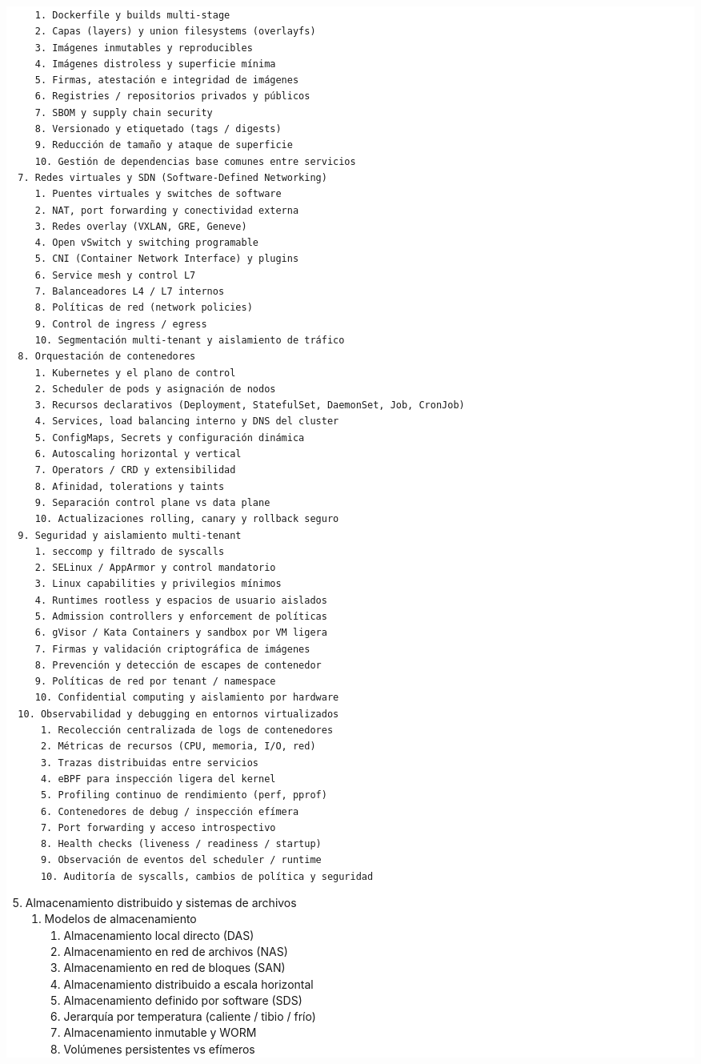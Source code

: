          1. Dockerfile y builds multi-stage
         2. Capas (layers) y union filesystems (overlayfs)
         3. Imágenes inmutables y reproducibles
         4. Imágenes distroless y superficie mínima
         5. Firmas, atestación e integridad de imágenes
         6. Registries / repositorios privados y públicos
         7. SBOM y supply chain security
         8. Versionado y etiquetado (tags / digests)
         9. Reducción de tamaño y ataque de superficie
         10. Gestión de dependencias base comunes entre servicios
      7. Redes virtuales y SDN (Software-Defined Networking)
         1. Puentes virtuales y switches de software
         2. NAT, port forwarding y conectividad externa
         3. Redes overlay (VXLAN, GRE, Geneve)
         4. Open vSwitch y switching programable
         5. CNI (Container Network Interface) y plugins
         6. Service mesh y control L7
         7. Balanceadores L4 / L7 internos
         8. Políticas de red (network policies)
         9. Control de ingress / egress
         10. Segmentación multi-tenant y aislamiento de tráfico
      8. Orquestación de contenedores
         1. Kubernetes y el plano de control
         2. Scheduler de pods y asignación de nodos
         3. Recursos declarativos (Deployment, StatefulSet, DaemonSet, Job, CronJob)
         4. Services, load balancing interno y DNS del cluster
         5. ConfigMaps, Secrets y configuración dinámica
         6. Autoscaling horizontal y vertical
         7. Operators / CRD y extensibilidad
         8. Afinidad, tolerations y taints
         9. Separación control plane vs data plane
         10. Actualizaciones rolling, canary y rollback seguro
      9. Seguridad y aislamiento multi-tenant
         1. seccomp y filtrado de syscalls
         2. SELinux / AppArmor y control mandatorio
         3. Linux capabilities y privilegios mínimos
         4. Runtimes rootless y espacios de usuario aislados
         5. Admission controllers y enforcement de políticas
         6. gVisor / Kata Containers y sandbox por VM ligera
         7. Firmas y validación criptográfica de imágenes
         8. Prevención y detección de escapes de contenedor
         9. Políticas de red por tenant / namespace
         10. Confidential computing y aislamiento por hardware
      10. Observabilidad y debugging en entornos virtualizados
          1. Recolección centralizada de logs de contenedores
          2. Métricas de recursos (CPU, memoria, I/O, red)
          3. Trazas distribuidas entre servicios
          4. eBPF para inspección ligera del kernel
          5. Profiling continuo de rendimiento (perf, pprof)
          6. Contenedores de debug / inspección efímera
          7. Port forwarding y acceso introspectivo
          8. Health checks (liveness / readiness / startup)
          9. Observación de eventos del scheduler / runtime
          10. Auditoría de syscalls, cambios de política y seguridad
   5. Almacenamiento distribuido y sistemas de archivos
      1. Modelos de almacenamiento
         1. Almacenamiento local directo (DAS)
         2. Almacenamiento en red de archivos (NAS)
         3. Almacenamiento en red de bloques (SAN)
         4. Almacenamiento distribuido a escala horizontal
         5. Almacenamiento definido por software (SDS)
         6. Jerarquía por temperatura (caliente / tibio / frío)
         7. Almacenamiento inmutable y WORM
         8. Volúmenes persistentes vs efímeros